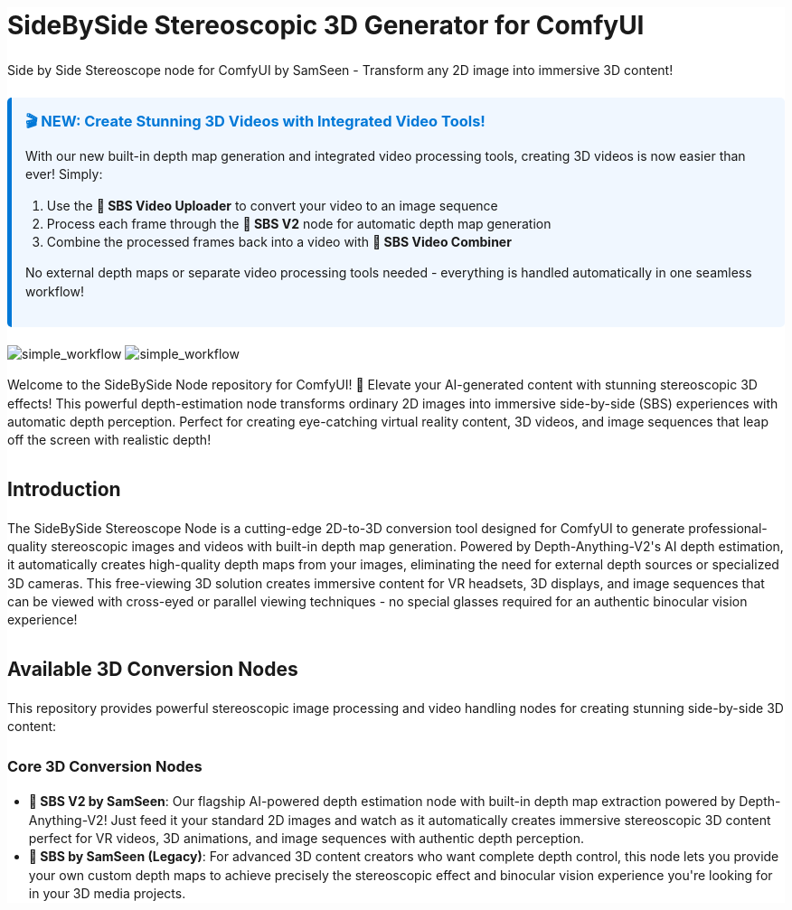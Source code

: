 # SideBySide Stereoscopic 3D Generator for ComfyUI

<p>Side by Side Stereoscope node for ComfyUI by SamSeen - Transform any 2D image into immersive 3D content!</p>

<div style="background-color: #f0f7ff; border-left: 5px solid #0078d7; padding: 15px; margin: 20px 0; border-radius: 5px;">
  <h3 style="color: #0078d7; margin-top: 0;">🎬 NEW: Create Stunning 3D Videos with Integrated Video Tools!</h3>
  <p>With our new built-in depth map generation and integrated video processing tools, creating 3D videos is now easier than ever! Simply:</p>
  <ol>
    <li>Use the <strong>👀 SBS Video Uploader</strong> to convert your video to an image sequence</li>
    <li>Process each frame through the <strong>👀 SBS V2</strong> node for automatic depth map generation</li>
    <li>Combine the processed frames back into a video with <strong>👀 SBS Video Combiner</strong></li>
  </ol>
  <p>No external depth maps or separate video processing tools needed - everything is handled automatically in one seamless workflow!</p>
</div>

<img width="1254" alt="simple_workflow" src="https://github.com/MrSamSeen/ComfyUI_SSStereoscope/assets/8541558/a7ae4c8b-6c38-47b2-a280-84cd851ef254">

<img width="1254" alt="simple_workflow" src="https://github.com/MrSamSeen/ComfyUI_SSStereoscope/assets/8541558/45016b16-81b7-430c-81a5-ec63627398e8">

<p>Welcome to the SideBySide Node repository for ComfyUI! 🚀 Elevate your AI-generated content with stunning stereoscopic 3D effects! This powerful depth-estimation node transforms ordinary 2D images into immersive side-by-side (SBS) experiences with automatic depth perception. Perfect for creating eye-catching virtual reality content, 3D videos, and image sequences that leap off the screen with realistic depth!</p>

<h2>Introduction</h2>
<p>The SideBySide Stereoscope Node is a cutting-edge 2D-to-3D conversion tool designed for ComfyUI to generate professional-quality stereoscopic images and videos with built-in depth map generation. Powered by Depth-Anything-V2's AI depth estimation, it automatically creates high-quality depth maps from your images, eliminating the need for external depth sources or specialized 3D cameras. This free-viewing 3D solution creates immersive content for VR headsets, 3D displays, and image sequences that can be viewed with cross-eyed or parallel viewing techniques - no special glasses required for an authentic binocular vision experience!</p>

<h2>Available 3D Conversion Nodes</h2>
<p>This repository provides powerful stereoscopic image processing and video handling nodes for creating stunning side-by-side 3D content:</p>

<h3>Core 3D Conversion Nodes</h3>
<ul>
  <li><strong>👀 SBS V2 by SamSeen</strong>: Our flagship AI-powered depth estimation node with built-in depth map extraction powered by Depth-Anything-V2! Just feed it your standard 2D images and watch as it automatically creates immersive stereoscopic 3D content perfect for VR videos, 3D animations, and image sequences with authentic depth perception.</li>
  <li><strong>👀 SBS by SamSeen (Legacy)</strong>: For advanced 3D content creators who want complete depth control, this node lets you provide your own custom depth maps to achieve precisely the stereoscopic effect and binocular vision experience you're looking for in your 3D media projects.</li>
</ul>
